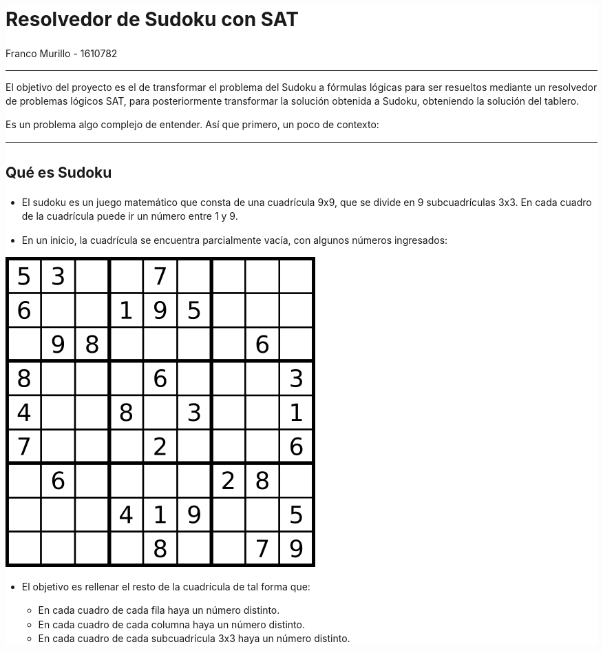 # Resolvedor de Sudoku con SAT

Franco Murillo - 1610782

----------------------------------------------------------------------------------------------------------------------------

El objetivo del proyecto es el de transformar el problema del Sudoku a fórmulas lógicas para ser resueltos mediante un resolvedor de problemas lógicos SAT, para posteriormente transformar la solución obtenida a Sudoku, obteniendo la solución del tablero.  

Es un problema algo complejo de entender. Así que primero, un poco de contexto:

----------------------------------------------------------------------------------------------------------------------------

## Qué es Sudoku

- El sudoku es un juego matemático que consta de una cuadrícula 9x9, que se divide en 9 subcuadrículas 3x3. En cada cuadro de la cuadrícula puede ir un número entre 1 y 9.

- En un inicio, la cuadrícula se encuentra parcialmente vacía, con algunos números ingresados:

![Estado Inicial de Sudoku](https://github.com/f-murillo/CI5437/blob/main/Proyecto%203/images/Estado%20inicial.png)

- El objetivo es rellenar el resto de la cuadrícula de tal forma que:

    - En cada cuadro de cada fila haya un número distinto.
    - En cada cuadro de cada columna haya un número distinto.
    - En cada cuadro de cada subcuadrícula 3x3 haya un número distinto.
